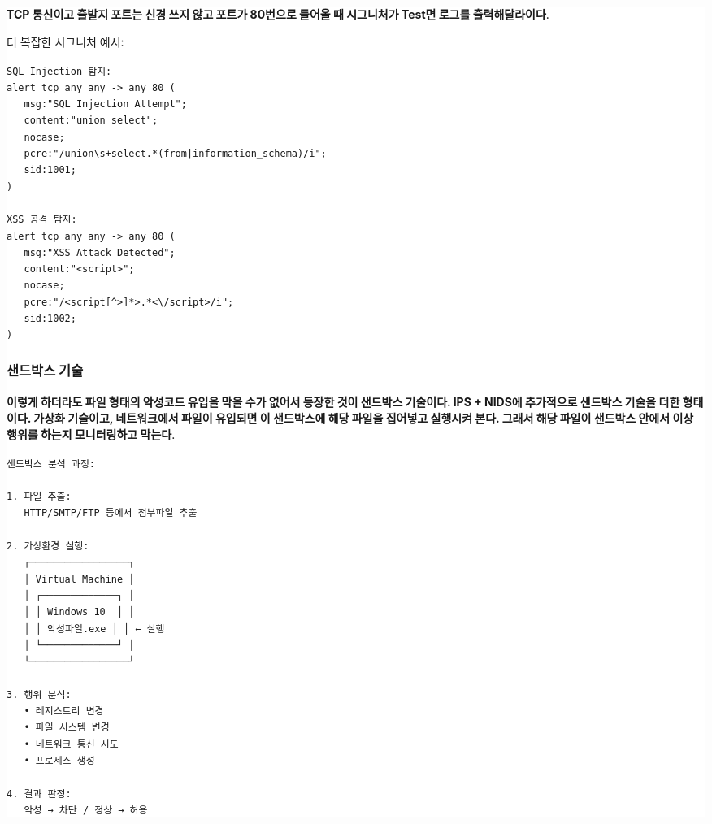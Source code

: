 **TCP 통신이고 출발지 포트는 신경 쓰지 않고 포트가 80번으로 들어올 때 시그니처가 Test면 로그를 출력해달라이다**.

더 복잡한 시그니처 예시:

```
SQL Injection 탐지:
alert tcp any any -> any 80 (
   msg:"SQL Injection Attempt";
   content:"union select";
   nocase;
   pcre:"/union\s+select.*(from|information_schema)/i";
   sid:1001;
)

XSS 공격 탐지:
alert tcp any any -> any 80 (
   msg:"XSS Attack Detected";
   content:"<script>";
   nocase;
   pcre:"/<script[^>]*>.*<\/script>/i";
   sid:1002;
)
```

### 샌드박스 기술

**이렇게 하더라도 파일 형태의 악성코드 유입을 막을 수가 없어서 등장한 것이 샌드박스 기술이다. IPS + NIDS에 추가적으로 샌드박스 기술을 더한 형태이다. 가상화 기술이고, 네트워크에서 파일이 유입되면 이 샌드박스에 해당 파일을 집어넣고 실행시켜 본다. 그래서 해당 파일이 샌드박스 안에서 이상 행위를 하는지 모니터링하고 막는다**.

```
샌드박스 분석 과정:

1. 파일 추출:
   HTTP/SMTP/FTP 등에서 첨부파일 추출

2. 가상환경 실행:
   ┌─────────────────┐
   │ Virtual Machine │
   │ ┌─────────────┐ │
   │ │ Windows 10  │ │
   │ │ 악성파일.exe │ │ ← 실행
   │ └─────────────┘ │
   └─────────────────┘

3. 행위 분석:
   • 레지스트리 변경
   • 파일 시스템 변경
   • 네트워크 통신 시도
   • 프로세스 생성

4. 결과 판정:
   악성 → 차단 / 정상 → 허용
```
